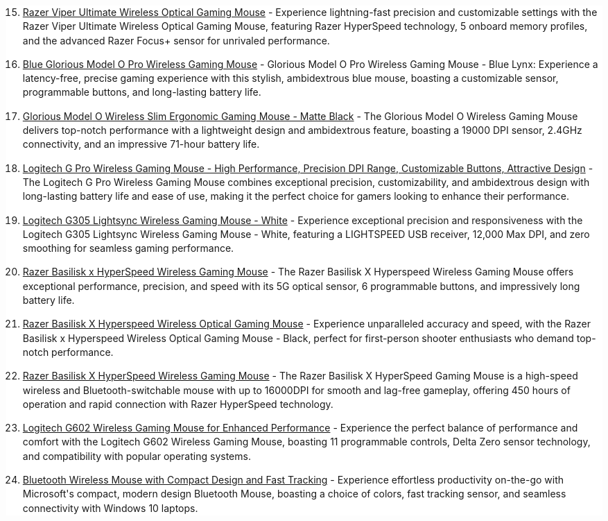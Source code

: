 15. [Razer Viper Ultimate Wireless Optical Gaming Mouse](https://serp.ly/@serpgames/amazon/bluetooth-gaming-mouse?utm\_source=serpgames&utm\_medium=organic&utm\_campaign=website) - Experience lightning-fast precision and customizable settings with the Razer Viper Ultimate Wireless Optical Gaming Mouse, featuring Razer HyperSpeed technology, 5 onboard memory profiles, and the advanced Razer Focus+ sensor for unrivaled performance.

16. [Blue Glorious Model O Pro Wireless Gaming Mouse](https://serp.ly/@serpgames/amazon/bluetooth-gaming-mouse?utm\_source=serpgames&utm\_medium=organic&utm\_campaign=website) - Glorious Model O Pro Wireless Gaming Mouse - Blue Lynx: Experience a latency-free, precise gaming experience with this stylish, ambidextrous blue mouse, boasting a customizable sensor, programmable buttons, and long-lasting battery life.

17. [Glorious Model O Wireless Slim Ergonomic Gaming Mouse - Matte Black](https://serp.ly/@serpgames/amazon/bluetooth-gaming-mouse?utm\_source=serpgames&utm\_medium=organic&utm\_campaign=website) - The Glorious Model O Wireless Gaming Mouse delivers top-notch performance with a lightweight design and ambidextrous feature, boasting a 19000 DPI sensor, 2.4GHz connectivity, and an impressive 71-hour battery life.

18. [Logitech G Pro Wireless Gaming Mouse - High Performance, Precision DPI Range, Customizable Buttons, Attractive Design](https://serp.ly/@serpgames/amazon/bluetooth-gaming-mouse?utm\_source=serpgames&utm\_medium=organic&utm\_campaign=website) - The Logitech G Pro Wireless Gaming Mouse combines exceptional precision, customizability, and ambidextrous design with long-lasting battery life and ease of use, making it the perfect choice for gamers looking to enhance their performance.

19. [Logitech G305 Lightsync Wireless Gaming Mouse - White](https://serp.ly/@serpgames/amazon/bluetooth-gaming-mouse?utm\_source=serpgames&utm\_medium=organic&utm\_campaign=website) - Experience exceptional precision and responsiveness with the Logitech G305 Lightsync Wireless Gaming Mouse - White, featuring a LIGHTSPEED USB receiver, 12,000 Max DPI, and zero smoothing for seamless gaming performance.

20. [Razer Basilisk x HyperSpeed Wireless Gaming Mouse](https://serp.ly/@serpgames/amazon/bluetooth-gaming-mouse?utm\_source=serpgames&utm\_medium=organic&utm\_campaign=website) - The Razer Basilisk X Hyperspeed Wireless Gaming Mouse offers exceptional performance, precision, and speed with its 5G optical sensor, 6 programmable buttons, and impressively long battery life.

21. [Razer Basilisk X Hyperspeed Wireless Optical Gaming Mouse](https://serp.ly/@serpgames/amazon/bluetooth-gaming-mouse?utm\_source=serpgames&utm\_medium=organic&utm\_campaign=website) - Experience unparalleled accuracy and speed, with the Razer Basilisk x Hyperspeed Wireless Optical Gaming Mouse - Black, perfect for first-person shooter enthusiasts who demand top-notch performance.

22. [Razer Basilisk X HyperSpeed Wireless Gaming Mouse](https://serp.ly/@serpgames/amazon/bluetooth-gaming-mouse?utm\_source=serpgames&utm\_medium=organic&utm\_campaign=website) - The Razer Basilisk X HyperSpeed Gaming Mouse is a high-speed wireless and Bluetooth-switchable mouse with up to 16000DPI for smooth and lag-free gameplay, offering 450 hours of operation and rapid connection with Razer HyperSpeed technology.

23. [Logitech G602 Wireless Gaming Mouse for Enhanced Performance](https://serp.ly/@serpgames/amazon/bluetooth-gaming-mouse?utm\_source=serpgames&utm\_medium=organic&utm\_campaign=website) - Experience the perfect balance of performance and comfort with the Logitech G602 Wireless Gaming Mouse, boasting 11 programmable controls, Delta Zero sensor technology, and compatibility with popular operating systems.

24. [Bluetooth Wireless Mouse with Compact Design and Fast Tracking](https://serp.ly/@serpgames/amazon/bluetooth-gaming-mouse?utm\_source=serpgames&utm\_medium=organic&utm\_campaign=website) - Experience effortless productivity on-the-go with Microsoft's compact, modern design Bluetooth Mouse, boasting a choice of colors, fast tracking sensor, and seamless connectivity with Windows 10 laptops.
